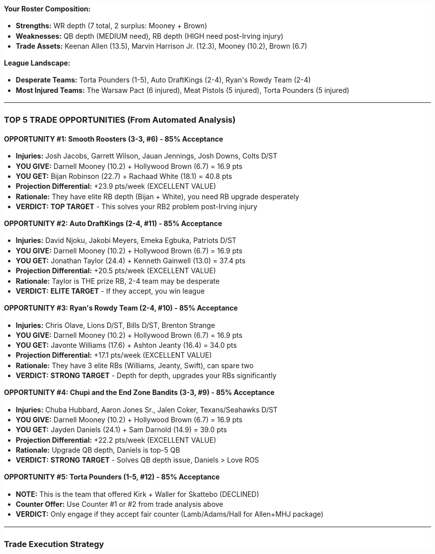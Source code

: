 **Your Roster Composition:**
- **Strengths:** WR depth (7 total, 2 surplus: Mooney + Brown)
- **Weaknesses:** QB depth (MEDIUM need), RB depth (HIGH need post-Irving injury)
- **Trade Assets:** Keenan Allen (13.5), Marvin Harrison Jr. (12.3), Mooney (10.2), Brown (6.7)

**League Landscape:**
- **Desperate Teams:** Torta Pounders (1-5), Auto DraftKings (2-4), Ryan's Rowdy Team (2-4)
- **Most Injured Teams:** The Warsaw Pact (6 injured), Meat Pistols (5 injured), Torta Pounders (5 injured)

---

### TOP 5 TRADE OPPORTUNITIES (From Automated Analysis)

**OPPORTUNITY #1: Smooth Roosters (3-3, #6) - 85% Acceptance**
- **Injuries:** Josh Jacobs, Garrett Wilson, Jauan Jennings, Josh Downs, Colts D/ST
- **YOU GIVE:** Darnell Mooney (10.2) + Hollywood Brown (6.7) = 16.9 pts
- **YOU GET:** Bijan Robinson (22.7) + Rachaad White (18.1) = 40.8 pts
- **Projection Differential:** +23.9 pts/week (EXCELLENT VALUE)
- **Rationale:** They have elite RB depth (Bijan + White), you need RB upgrade desperately
- **VERDICT:** **TOP TARGET** - This solves your RB2 problem post-Irving injury

**OPPORTUNITY #2: Auto DraftKings (2-4, #11) - 85% Acceptance**
- **Injuries:** David Njoku, Jakobi Meyers, Emeka Egbuka, Patriots D/ST
- **YOU GIVE:** Darnell Mooney (10.2) + Hollywood Brown (6.7) = 16.9 pts
- **YOU GET:** Jonathan Taylor (24.4) + Kenneth Gainwell (13.0) = 37.4 pts
- **Projection Differential:** +20.5 pts/week (EXCELLENT VALUE)
- **Rationale:** Taylor is THE prize RB, 2-4 team may be desperate
- **VERDICT:** **ELITE TARGET** - If they accept, you win league

**OPPORTUNITY #3: Ryan's Rowdy Team (2-4, #10) - 85% Acceptance**
- **Injuries:** Chris Olave, Lions D/ST, Bills D/ST, Brenton Strange
- **YOU GIVE:** Darnell Mooney (10.2) + Hollywood Brown (6.7) = 16.9 pts
- **YOU GET:** Javonte Williams (17.6) + Ashton Jeanty (16.4) = 34.0 pts
- **Projection Differential:** +17.1 pts/week (EXCELLENT VALUE)
- **Rationale:** They have 3 elite RBs (Williams, Jeanty, Swift), can spare two
- **VERDICT:** **STRONG TARGET** - Depth for depth, upgrades your RBs significantly

**OPPORTUNITY #4: Chupi and the End Zone Bandits (3-3, #9) - 85% Acceptance**
- **Injuries:** Chuba Hubbard, Aaron Jones Sr., Jalen Coker, Texans/Seahawks D/ST
- **YOU GIVE:** Darnell Mooney (10.2) + Hollywood Brown (6.7) = 16.9 pts
- **YOU GET:** Jayden Daniels (24.1) + Sam Darnold (14.9) = 39.0 pts
- **Projection Differential:** +22.2 pts/week (EXCELLENT VALUE)
- **Rationale:** Upgrade QB depth, Daniels is top-5 QB
- **VERDICT:** **STRONG TARGET** - Solves QB depth issue, Daniels > Love ROS

**OPPORTUNITY #5: Torta Pounders (1-5, #12) - 85% Acceptance**
- **NOTE:** This is the team that offered Kirk + Waller for Skattebo (DECLINED)
- **Counter Offer:** Use Counter #1 or #2 from trade analysis above
- **VERDICT:** Only engage if they accept fair counter (Lamb/Adams/Hall for Allen+MHJ package)

---

### Trade Execution Strategy
